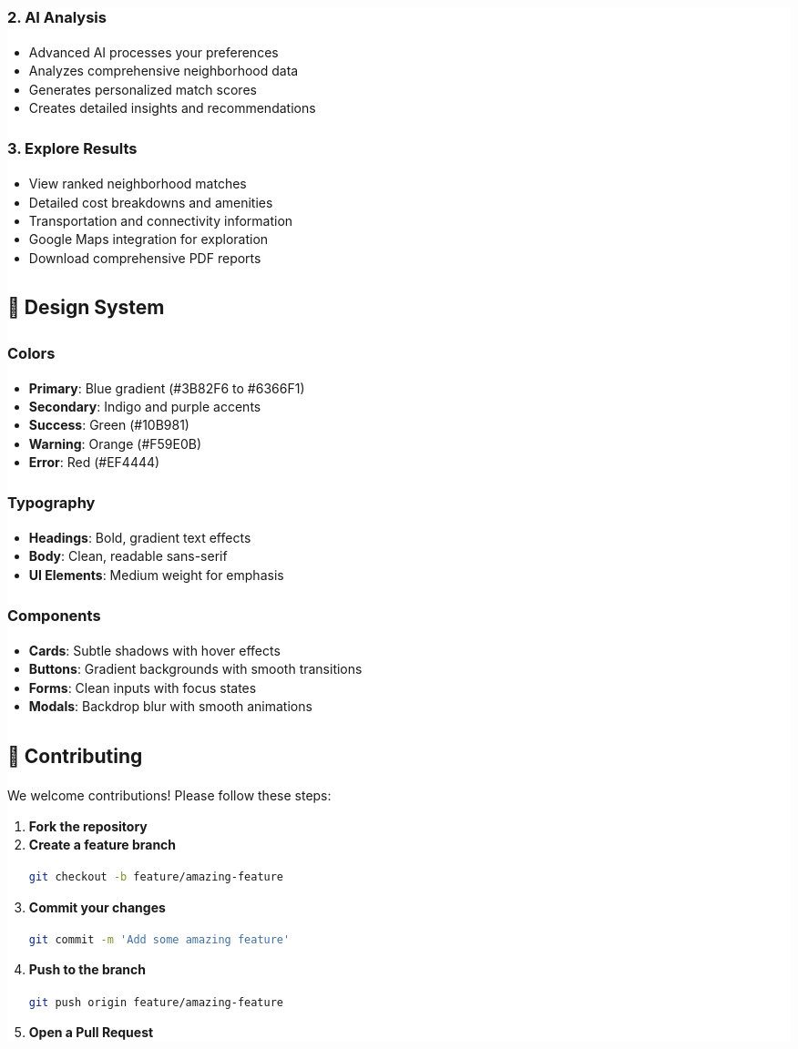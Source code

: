 ### 2. AI Analysis
- Advanced AI processes your preferences
- Analyzes comprehensive neighborhood data
- Generates personalized match scores
- Creates detailed insights and recommendations

### 3. Explore Results
- View ranked neighborhood matches
- Detailed cost breakdowns and amenities
- Transportation and connectivity information
- Google Maps integration for exploration
- Download comprehensive PDF reports

## 🎨 Design System

### Colors
- **Primary**: Blue gradient (#3B82F6 to #6366F1)
- **Secondary**: Indigo and purple accents
- **Success**: Green (#10B981)
- **Warning**: Orange (#F59E0B)
- **Error**: Red (#EF4444)

### Typography
- **Headings**: Bold, gradient text effects
- **Body**: Clean, readable sans-serif
- **UI Elements**: Medium weight for emphasis

### Components
- **Cards**: Subtle shadows with hover effects
- **Buttons**: Gradient backgrounds with smooth transitions
- **Forms**: Clean inputs with focus states
- **Modals**: Backdrop blur with smooth animations

## 🤝 Contributing

We welcome contributions! Please follow these steps:

1. **Fork the repository**
2. **Create a feature branch**
   ```bash
   git checkout -b feature/amazing-feature
   ```
3. **Commit your changes**
   ```bash
   git commit -m 'Add some amazing feature'
   ```
4. **Push to the branch**
   ```bash
   git push origin feature/amazing-feature
   ```
5. **Open a Pull Request**
